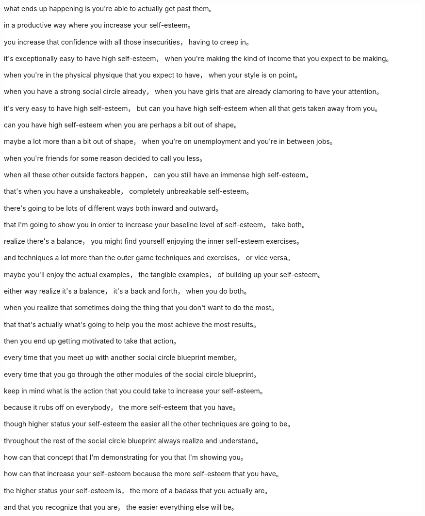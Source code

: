  what ends up happening is you're able to actually get past them。

 in a productive way where you increase your self-esteem。

 you increase that confidence with all those insecurities， having to creep in。

 it's exceptionally easy to have high self-esteem， when you're making the kind of income that you expect to be making。

 when you're in the physical physique that you expect to have， when your style is on point。

 when you have a strong social circle already， when you have girls that are already clamoring to have your attention。

 it's very easy to have high self-esteem， but can you have high self-esteem when all that gets taken away from you。

 can you have high self-esteem when you are perhaps a bit out of shape。

 maybe a lot more than a bit out of shape， when you're on unemployment and you're in between jobs。

 when you're friends for some reason decided to call you less。

 when all these other outside factors happen， can you still have an immense high self-esteem。

 that's when you have a unshakeable， completely unbreakable self-esteem。

 there's going to be lots of different ways both inward and outward。

 that I'm going to show you in order to increase your baseline level of self-esteem， take both。

 realize there's a balance， you might find yourself enjoying the inner self-esteem exercises。

 and techniques a lot more than the outer game techniques and exercises， or vice versa。

 maybe you'll enjoy the actual examples， the tangible examples， of building up your self-esteem。

 either way realize it's a balance， it's a back and forth， when you do both。

 when you realize that sometimes doing the thing that you don't want to do the most。

 that that's actually what's going to help you the most achieve the most results。

 then you end up getting motivated to take that action。

 every time that you meet up with another social circle blueprint member。

 every time that you go through the other modules of the social circle blueprint。

 keep in mind what is the action that you could take to increase your self-esteem。

 because it rubs off on everybody， the more self-esteem that you have。

 though higher status your self-esteem the easier all the other techniques are going to be。

 throughout the rest of the social circle blueprint always realize and understand。

 how can that concept that I'm demonstrating for you that I'm showing you。

 how can that increase your self-esteem because the more self-esteem that you have。

 the higher status your self-esteem is， the more of a badass that you actually are。

 and that you recognize that you are， the easier everything else will be。
